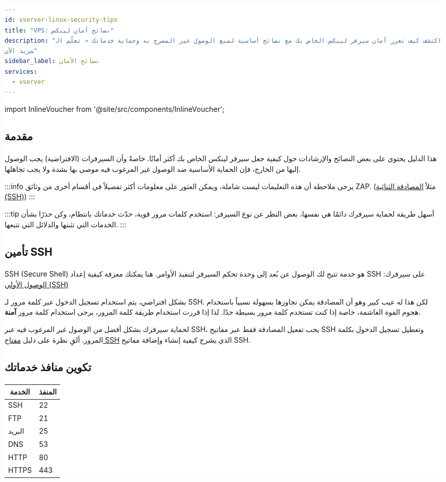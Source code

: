 ```yaml
---
id: vserver-linux-security-tips
title: "VPS: نصائح أمان لينكس"
description: "اكتشف كيف تعزز أمان سيرفر لينكس الخاص بك مع نصائح أساسية لمنع الوصول غير المصرح به وحماية خدماتك → تعلّم المزيد الآن"
sidebar_label: نصائح الأمان
services:
  - vserver
---
```


import InlineVoucher from '@site/src/components/InlineVoucher';

## مقدمة

هذا الدليل يحتوي على بعض النصائح والإرشادات حول كيفية جعل سيرفر لينكس الخاص بك أكثر أمانًا. خاصةً وأن السيرفرات (الافتراضية) يجب الوصول إليها من الخارج، فإن الحماية الأساسية ضد الوصول غير المرغوب فيه موصى بها بشدة ولا يجب تجاهلها.

:::info
يرجى ملاحظة أن هذه التعليمات ليست شاملة، ويمكن العثور على معلومات أكثر تفصيلاً في أقسام أخرى من وثائق ZAP. (مثلاً [المصادقة الثنائية (SSH)](vserver-linux-ssh2fa.md))
:::

:::tip
أسهل طريقة لحماية سيرفرك دائمًا هي نفسها، بغض النظر عن نوع السيرفر: استخدم كلمات مرور قوية، حدّث خدماتك بانتظام، وكن حذرًا بشأن الخدمات التي تثبتها والدلائل التي تتبعها.
:::

<InlineVoucher />

## تأمين SSH

SSH (Secure Shell) هو خدمة تتيح لك الوصول عن بُعد إلى وحدة تحكم السيرفر لتنفيذ الأوامر. هنا يمكنك معرفة كيفية إعداد SSH على سيرفرك: [الوصول الأولي (SSH)](vserver-linux-ssh.md)

بشكل افتراضي، يتم استخدام تسجيل الدخول عبر كلمة مرور لـ SSH. لكن هذا له عيب كبير وهو أن المصادقة يمكن تجاوزها بسهولة نسبياً باستخدام هجوم القوة الغاشمة، خاصة إذا كنت تستخدم كلمة مرور بسيطة جدًا. لذا إذا قررت استخدام طريقة كلمة المرور، يرجى استخدام كلمة مرور **آمنة**.

لحماية سيرفرك بشكل أفضل من الوصول غير المرغوب فيه عبر SSH، يجب تفعيل المصادقة فقط عبر مفاتيح SSH وتعطيل تسجيل الدخول بكلمة المرور. ألقِ نظرة على دليل [مفتاح SSH](vserver-linux-sshkey.md) الذي يشرح كيفية إنشاء وإضافة مفاتيح SSH.

## تكوين منافذ خدماتك

| الخدمة | المنفذ |
|--------|--------|
| SSH    | 22     |
| FTP    | 21     |
| البريد | 25     |
| DNS    | 53     |
| HTTP   | 80     |
| HTTPS  | 443    |
